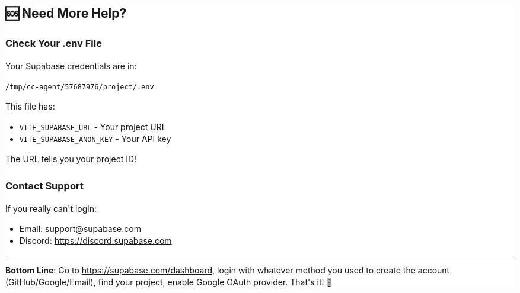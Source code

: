 
## 🆘 Need More Help?

### Check Your .env File
Your Supabase credentials are in:
```
/tmp/cc-agent/57687976/project/.env
```

This file has:
- `VITE_SUPABASE_URL` - Your project URL
- `VITE_SUPABASE_ANON_KEY` - Your API key

The URL tells you your project ID!

### Contact Support
If you really can't login:
- Email: support@supabase.com
- Discord: https://discord.supabase.com

---

**Bottom Line**: Go to https://supabase.com/dashboard, login with whatever method you used to create the account (GitHub/Google/Email), find your project, enable Google OAuth provider. That's it! 🎯
